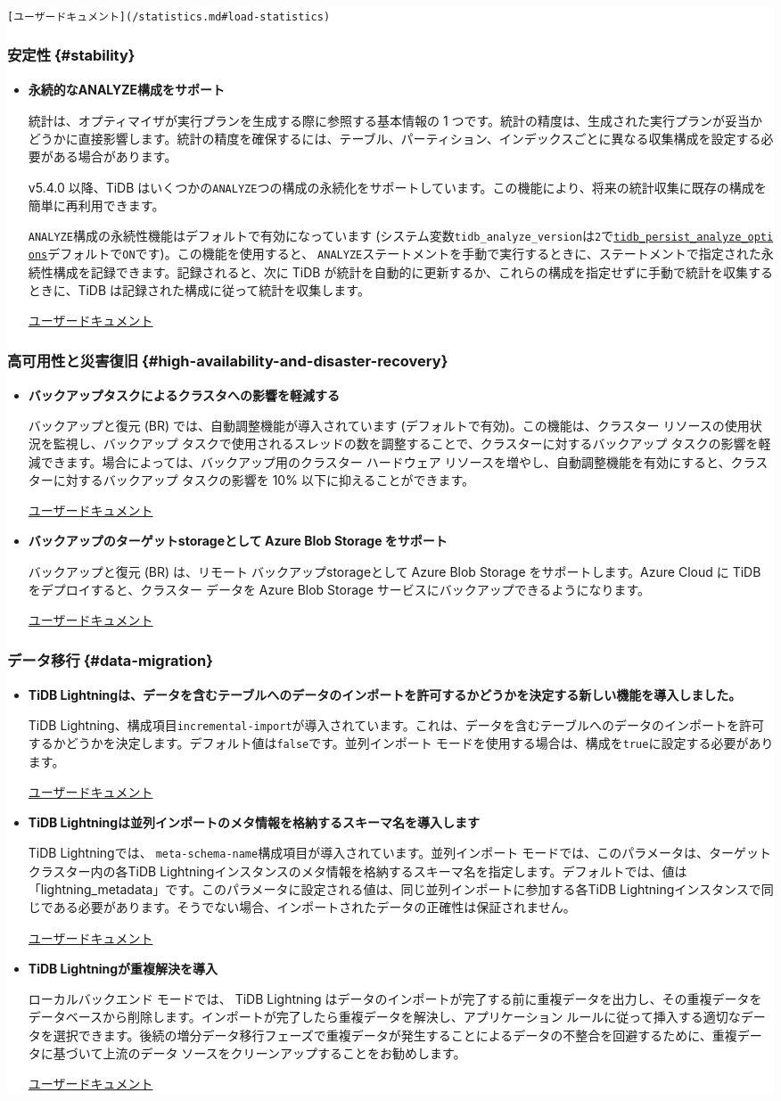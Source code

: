     [ユーザードキュメント](/statistics.md#load-statistics)

### 安定性 {#stability}

-   **永続的なANALYZE構成をサポート**

    統計は、オプティマイザが実行プランを生成する際に参照する基本情報の 1 つです。統計の精度は、生成された実行プランが妥当かどうかに直接影響します。統計の精度を確保するには、テーブル、パーティション、インデックスごとに異なる収集構成を設定する必要がある場合があります。

    v5.4.0 以降、TiDB はいくつかの`ANALYZE`つの構成の永続化をサポートしています。この機能により、将来の統計収集に既存の構成を簡単に再利用できます。

    `ANALYZE`構成の永続性機能はデフォルトで有効になっています (システム変数`tidb_analyze_version`は`2`で[`tidb_persist_analyze_options`](/system-variables.md#tidb_persist_analyze_options-new-in-v540)デフォルトで`ON`です)。この機能を使用すると、 `ANALYZE`ステートメントを手動で実行するときに、ステートメントで指定された永続性構成を記録できます。記録されると、次に TiDB が統計を自動的に更新するか、これらの構成を指定せずに手動で統計を収集するときに、TiDB は記録された構成に従って統計を収集します。

    [ユーザードキュメント](/statistics.md#persist-analyze-configurations)

### 高可用性と災害復旧 {#high-availability-and-disaster-recovery}

-   **バックアップタスクによるクラスタへの影響を軽減する**

    バックアップと復元 (BR) では、自動調整機能が導入されています (デフォルトで有効)。この機能は、クラスター リソースの使用状況を監視し、バックアップ タスクで使用されるスレッドの数を調整することで、クラスターに対するバックアップ タスクの影響を軽減できます。場合によっては、バックアップ用のクラスター ハードウェア リソースを増やし、自動調整機能を有効にすると、クラスターに対するバックアップ タスクの影響を 10% 以下に抑えることができます。

    [ユーザードキュメント](/br/br-auto-tune.md)

-   **バックアップのターゲットstorageとして Azure Blob Storage をサポート**

    バックアップと復元 (BR) は、リモート バックアップstorageとして Azure Blob Storage をサポートします。Azure Cloud に TiDB をデプロイすると、クラスター データを Azure Blob Storage サービスにバックアップできるようになります。

    [ユーザードキュメント](/br/backup-and-restore-storages.md)

### データ移行 {#data-migration}

-   **TiDB Lightningは、データを含むテーブルへのデータのインポートを許可するかどうかを決定する新しい機能を導入しました。**

    TiDB Lightning、構成項目`incremental-import`が導入されています。これは、データを含むテーブルへのデータのインポートを許可するかどうかを決定します。デフォルト値は`false`です。並列インポート モードを使用する場合は、構成を`true`に設定する必要があります。

    [ユーザードキュメント](/tidb-lightning/tidb-lightning-configuration.md#tidb-lightning-task)

-   **TiDB Lightningは並列インポートのメタ情報を格納するスキーマ名を導入します**

    TiDB Lightningでは、 `meta-schema-name`構成項目が導入されています。並列インポート モードでは、このパラメータは、ターゲット クラスター内の各TiDB Lightningインスタンスのメタ情報を格納するスキーマ名を指定します。デフォルトでは、値は「lightning_metadata」です。このパラメータに設定される値は、同じ並列インポートに参加する各TiDB Lightningインスタンスで同じである必要があります。そうでない場合、インポートされたデータの正確性は保証されません。

    [ユーザードキュメント](/tidb-lightning/tidb-lightning-configuration.md#tidb-lightning-task)

-   **TiDB Lightningが重複解決を導入**

    ローカルバックエンド モードでは、 TiDB Lightning はデータのインポートが完了する前に重複データを出力し、その重複データをデータベースから削除します。インポートが完了したら重複データを解決し、アプリケーション ルールに従って挿入する適切なデータを選択できます。後続の増分データ移行フェーズで重複データが発生することによるデータの不整合を回避するために、重複データに基づいて上流のデータ ソースをクリーンアップすることをお勧めします。

    [ユーザードキュメント](/tidb-lightning/tidb-lightning-error-resolution.md)
